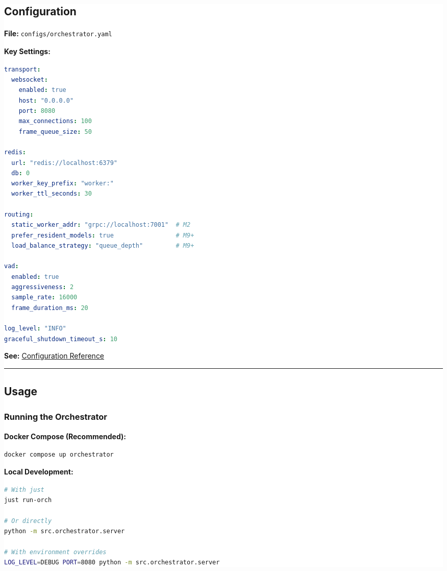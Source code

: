 
## Configuration

**File:** `configs/orchestrator.yaml`

**Key Settings:**

```yaml
transport:
  websocket:
    enabled: true
    host: "0.0.0.0"
    port: 8080
    max_connections: 100
    frame_queue_size: 50

redis:
  url: "redis://localhost:6379"
  db: 0
  worker_key_prefix: "worker:"
  worker_ttl_seconds: 30

routing:
  static_worker_addr: "grpc://localhost:7001"  # M2
  prefer_resident_models: true                 # M9+
  load_balance_strategy: "queue_depth"         # M9+

vad:
  enabled: true
  aggressiveness: 2
  sample_rate: 16000
  frame_duration_ms: 20

log_level: "INFO"
graceful_shutdown_timeout_s: 10
```

**See:** [Configuration Reference](../../docs/CONFIGURATION_REFERENCE.md)

---

## Usage

### Running the Orchestrator

**Docker Compose (Recommended):**
```bash
docker compose up orchestrator
```

**Local Development:**
```bash
# With just
just run-orch

# Or directly
python -m src.orchestrator.server

# With environment overrides
LOG_LEVEL=DEBUG PORT=8080 python -m src.orchestrator.server
```
